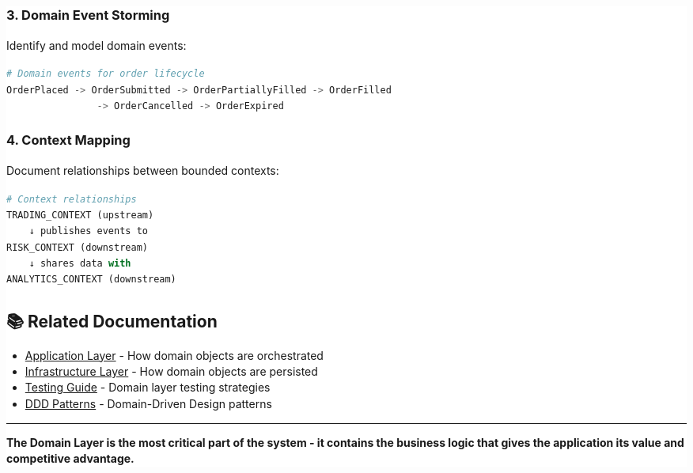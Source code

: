 ### 3. **Domain Event Storming**
Identify and model domain events:

```python
# Domain events for order lifecycle
OrderPlaced -> OrderSubmitted -> OrderPartiallyFilled -> OrderFilled
                -> OrderCancelled -> OrderExpired
```

### 4. **Context Mapping**
Document relationships between bounded contexts:

```python
# Context relationships
TRADING_CONTEXT (upstream)
    ↓ publishes events to
RISK_CONTEXT (downstream)
    ↓ shares data with
ANALYTICS_CONTEXT (downstream)
```

## 📚 Related Documentation

- [Application Layer](../application-layer.md) - How domain objects are orchestrated
- [Infrastructure Layer](../infrastructure-layer.md) - How domain objects are persisted
- [Testing Guide](../../testing/domain-testing.md) - Domain layer testing strategies
- [DDD Patterns](../../patterns/ddd-patterns.md) - Domain-Driven Design patterns

---

**The Domain Layer is the most critical part of the system - it contains the business logic that gives the application its value and competitive advantage.**